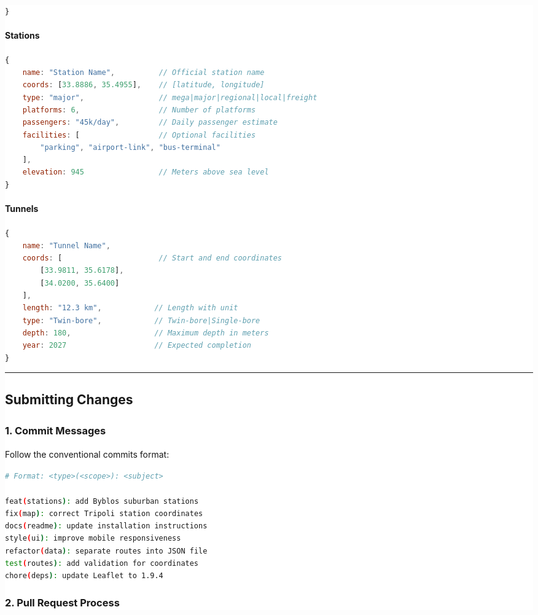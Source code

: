 ```javascript
}
```

#### Stations
```javascript
{
    name: "Station Name",          // Official station name
    coords: [33.8886, 35.4955],    // [latitude, longitude]
    type: "major",                 // mega|major|regional|local|freight
    platforms: 6,                  // Number of platforms
    passengers: "45k/day",         // Daily passenger estimate
    facilities: [                  // Optional facilities
        "parking", "airport-link", "bus-terminal"
    ],
    elevation: 945                 // Meters above sea level
}
```

#### Tunnels
```javascript
{
    name: "Tunnel Name",
    coords: [                      // Start and end coordinates
        [33.9811, 35.6178],
        [34.0200, 35.6400]
    ],
    length: "12.3 km",            // Length with unit
    type: "Twin-bore",            // Twin-bore|Single-bore
    depth: 180,                   // Maximum depth in meters
    year: 2027                    // Expected completion
}
```

---

## Submitting Changes

### 1. Commit Messages
Follow the conventional commits format:
```bash
# Format: <type>(<scope>): <subject>

feat(stations): add Byblos suburban stations
fix(map): correct Tripoli station coordinates
docs(readme): update installation instructions
style(ui): improve mobile responsiveness
refactor(data): separate routes into JSON file
test(routes): add validation for coordinates
chore(deps): update Leaflet to 1.9.4
```

### 2. Pull Request Process
